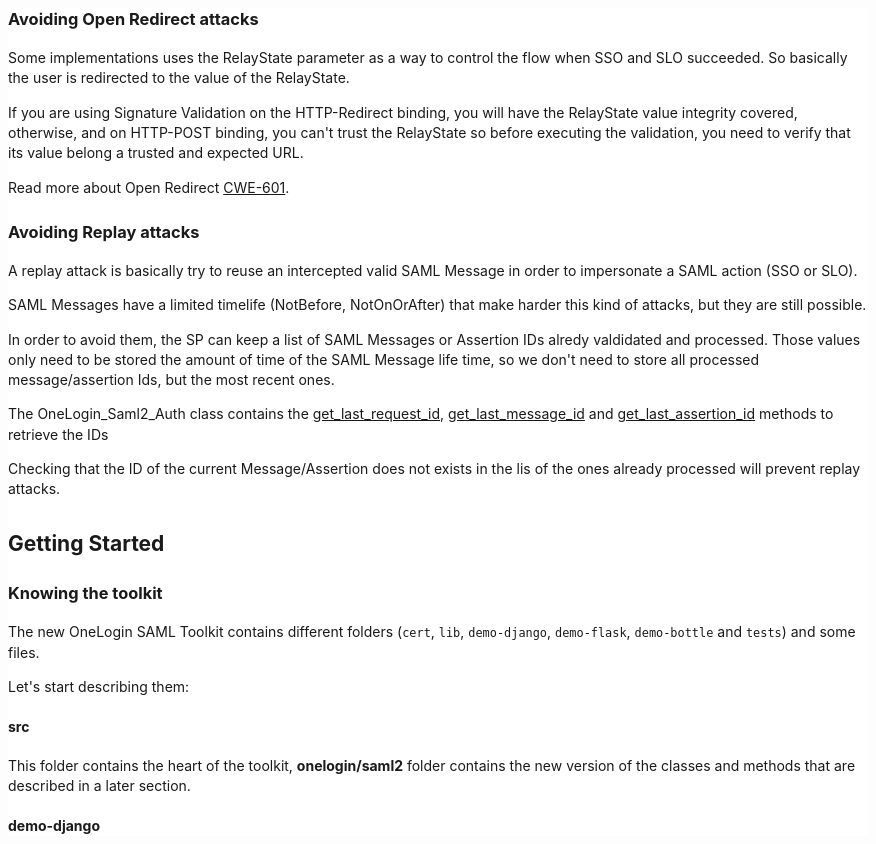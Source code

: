 ### Avoiding Open Redirect attacks ###

Some implementations uses the RelayState parameter as a way to control the flow when SSO and SLO succeeded. So basically the
user is redirected to the value of the RelayState.

If you are using Signature Validation on the HTTP-Redirect binding, you will have the RelayState value integrity covered, otherwise, and
on HTTP-POST binding, you can't trust the RelayState so before
executing the validation, you need to verify that its value belong
a trusted and expected URL.

Read more about Open Redirect [CWE-601](https://cwe.mitre.org/data/definitions/601.html).

### Avoiding Replay attacks ###

A replay attack is basically try to reuse an intercepted valid SAML Message in order to impersonate a SAML action (SSO or SLO).

SAML Messages have a limited timelife (NotBefore, NotOnOrAfter) that
make harder this kind of attacks, but they are still possible.

In order to avoid them, the SP can keep a list of SAML Messages or Assertion IDs alredy valdidated and processed. Those values only need
to be stored the amount of time of the SAML Message life time, so
we don't need to store all processed message/assertion Ids, but the most recent ones.

The OneLogin_Saml2_Auth class contains the [get_last_request_id](https://github.com/onelogin/python-saml/blob/00b1f823b6c668b0dfb5e4a40d3709a4ceb2a6ae/src/onelogin/saml2/auth.py#L352), [get_last_message_id](https://github.com/onelogin/python-saml/blob/00b1f823b6c668b0dfb5e4a40d3709a4ceb2a6ae/src/onelogin/saml2/auth.py#L359) and [get_last_assertion_id](https://github.com/onelogin/python-saml/blob/00b1f823b6c668b0dfb5e4a40d3709a4ceb2a6ae/src/onelogin/saml2/auth.py#L366) methods to retrieve the IDs

Checking that the ID of the current Message/Assertion does not exists in the lis of the ones already processed will prevent replay attacks.


Getting Started
---------------

### Knowing the toolkit ###

The new OneLogin SAML Toolkit contains different folders (``cert``, ``lib``, ``demo-django``, ``demo-flask``, ``demo-bottle`` and ``tests``) and some files.

Let's start describing them:

#### src ####

This folder contains the heart of the toolkit, **onelogin/saml2** folder contains the new version of
the classes and methods that are described in a later section.

#### demo-django ####

